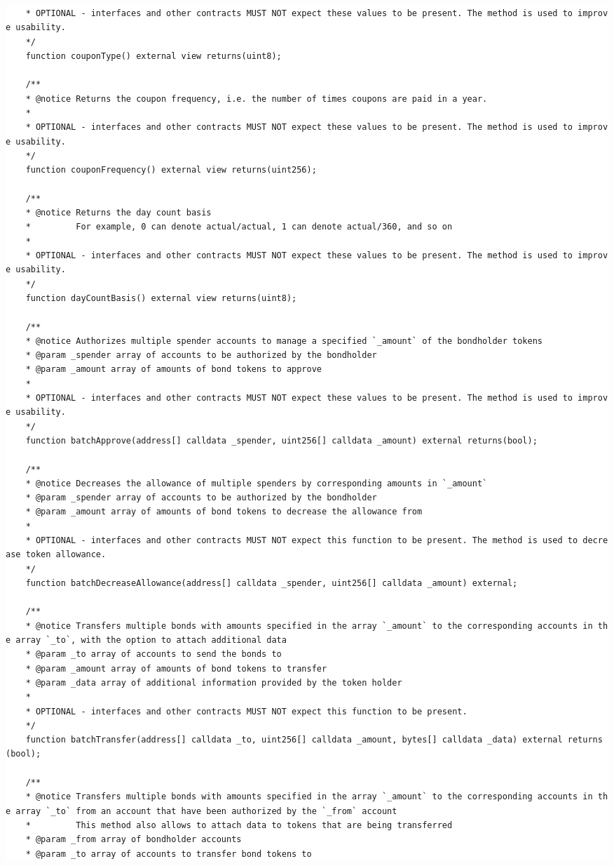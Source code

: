 ```solidity
    * OPTIONAL - interfaces and other contracts MUST NOT expect these values to be present. The method is used to improve usability.
    */
    function couponType() external view returns(uint8);

    /**
    * @notice Returns the coupon frequency, i.e. the number of times coupons are paid in a year.
    *
    * OPTIONAL - interfaces and other contracts MUST NOT expect these values to be present. The method is used to improve usability.
    */
    function couponFrequency() external view returns(uint256);

    /**
    * @notice Returns the day count basis
    *         For example, 0 can denote actual/actual, 1 can denote actual/360, and so on
    *
    * OPTIONAL - interfaces and other contracts MUST NOT expect these values to be present. The method is used to improve usability.
    */
    function dayCountBasis() external view returns(uint8);

    /**
    * @notice Authorizes multiple spender accounts to manage a specified `_amount` of the bondholder tokens
    * @param _spender array of accounts to be authorized by the bondholder
    * @param _amount array of amounts of bond tokens to approve
    *
    * OPTIONAL - interfaces and other contracts MUST NOT expect these values to be present. The method is used to improve usability.
    */
    function batchApprove(address[] calldata _spender, uint256[] calldata _amount) external returns(bool);

    /**
    * @notice Decreases the allowance of multiple spenders by corresponding amounts in `_amount`
    * @param _spender array of accounts to be authorized by the bondholder
    * @param _amount array of amounts of bond tokens to decrease the allowance from
    *
    * OPTIONAL - interfaces and other contracts MUST NOT expect this function to be present. The method is used to decrease token allowance.
    */
    function batchDecreaseAllowance(address[] calldata _spender, uint256[] calldata _amount) external;

    /**
    * @notice Transfers multiple bonds with amounts specified in the array `_amount` to the corresponding accounts in the array `_to`, with the option to attach additional data
    * @param _to array of accounts to send the bonds to
    * @param _amount array of amounts of bond tokens to transfer
    * @param _data array of additional information provided by the token holder
    *
    * OPTIONAL - interfaces and other contracts MUST NOT expect this function to be present.
    */
    function batchTransfer(address[] calldata _to, uint256[] calldata _amount, bytes[] calldata _data) external returns(bool);

    /**
    * @notice Transfers multiple bonds with amounts specified in the array `_amount` to the corresponding accounts in the array `_to` from an account that have been authorized by the `_from` account
    *         This method also allows to attach data to tokens that are being transferred
    * @param _from array of bondholder accounts
    * @param _to array of accounts to transfer bond tokens to
```